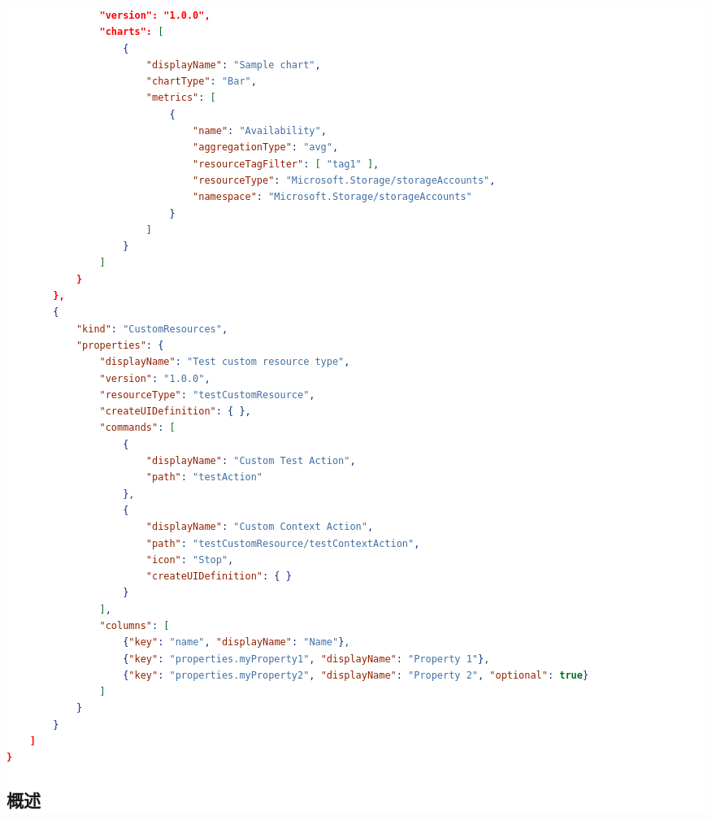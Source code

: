 ```json
                "version": "1.0.0",
                "charts": [
                    {
                        "displayName": "Sample chart",
                        "chartType": "Bar",
                        "metrics": [
                            {
                                "name": "Availability",
                                "aggregationType": "avg",
                                "resourceTagFilter": [ "tag1" ],
                                "resourceType": "Microsoft.Storage/storageAccounts",
                                "namespace": "Microsoft.Storage/storageAccounts"
                            }
                        ]
                    }
                ]
            }
        },
        {
            "kind": "CustomResources",
            "properties": {
                "displayName": "Test custom resource type",
                "version": "1.0.0",
                "resourceType": "testCustomResource",
                "createUIDefinition": { },
                "commands": [
                    {
                        "displayName": "Custom Test Action",
                        "path": "testAction"
                    },
                    {
                        "displayName": "Custom Context Action",
                        "path": "testCustomResource/testContextAction",
                        "icon": "Stop",
                        "createUIDefinition": { }
                    }
                ],
                "columns": [
                    {"key": "name", "displayName": "Name"},
                    {"key": "properties.myProperty1", "displayName": "Property 1"},
                    {"key": "properties.myProperty2", "displayName": "Property 2", "optional": true}
                ]
            }
        }
    ]
}

```

## <a name="overview"></a>概述
